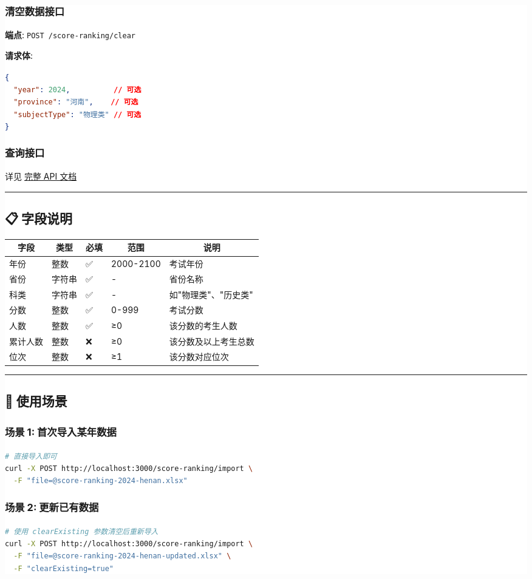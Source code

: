 ### 清空数据接口

**端点**: `POST /score-ranking/clear`

**请求体**:
```json
{
  "year": 2024,          // 可选
  "province": "河南",    // 可选
  "subjectType": "物理类" // 可选
}
```

### 查询接口

详见 [完整 API 文档](./SCORE_RANKING_IMPORT_GUIDE.md)

---

## 📋 字段说明

| 字段 | 类型 | 必填 | 范围 | 说明 |
|------|------|------|------|------|
| 年份 | 整数 | ✅ | 2000-2100 | 考试年份 |
| 省份 | 字符串 | ✅ | - | 省份名称 |
| 科类 | 字符串 | ✅ | - | 如"物理类"、"历史类" |
| 分数 | 整数 | ✅ | 0-999 | 考试分数 |
| 人数 | 整数 | ✅ | ≥0 | 该分数的考生人数 |
| 累计人数 | 整数 | ❌ | ≥0 | 该分数及以上考生总数 |
| 位次 | 整数 | ❌ | ≥1 | 该分数对应位次 |

---

## 🎯 使用场景

### 场景 1: 首次导入某年数据

```bash
# 直接导入即可
curl -X POST http://localhost:3000/score-ranking/import \
  -F "file=@score-ranking-2024-henan.xlsx"
```

### 场景 2: 更新已有数据

```bash
# 使用 clearExisting 参数清空后重新导入
curl -X POST http://localhost:3000/score-ranking/import \
  -F "file=@score-ranking-2024-henan-updated.xlsx" \
  -F "clearExisting=true"
```
